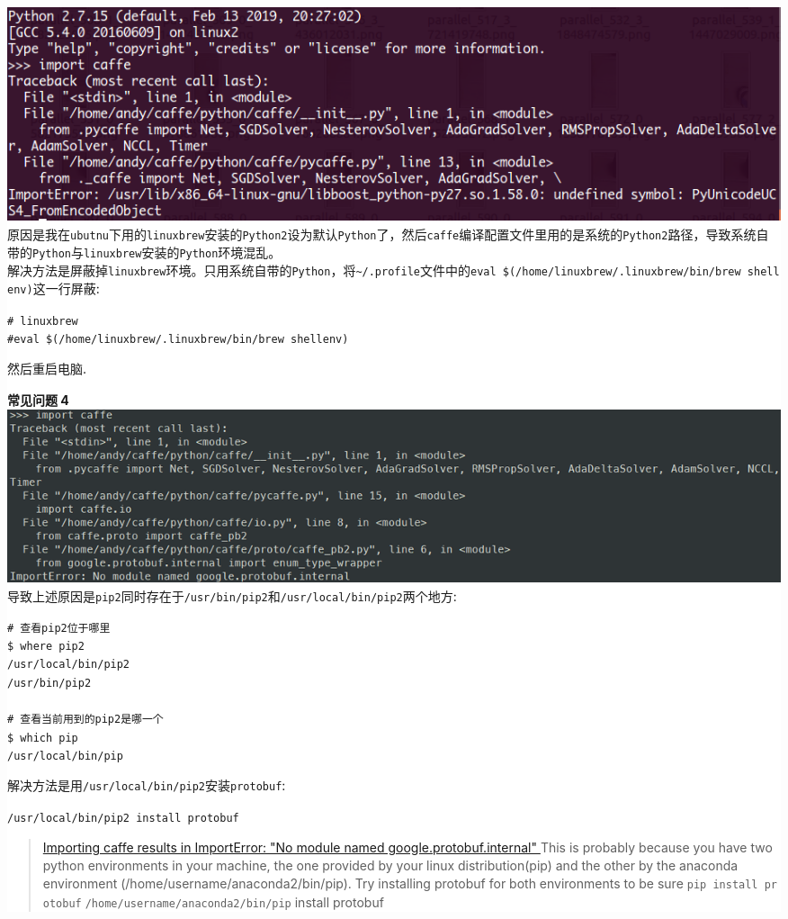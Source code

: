 ![导入caffe报错](../img/caffe-error2.png)    
原因是我在`ubutnu`下用的`linuxbrew`安装的`Python2`设为默认`Python`了，然后`caffe`编译配置文件里用的是系统的`Python2`路径，导致系统自带的`Python`与`linuxbrew`安装的`Python`环境混乱。     
解决方法是屏蔽掉`linuxbrew`环境。只用系统自带的`Python`，将`~/.profile`文件中的`eval $(/home/linuxbrew/.linuxbrew/bin/brew shellenv)`这一行屏蔽:    
```shell
# linuxbrew
#eval $(/home/linuxbrew/.linuxbrew/bin/brew shellenv) 
```
然后重启电脑.     

**常见问题 4**    
![导入caffe报错](../img/caffe-error3.png)    
导致上述原因是`pip2`同时存在于`/usr/bin/pip2`和`/usr/local/bin/pip2`两个地方:   
```shell
# 查看pip2位于哪里
$ where pip2
/usr/local/bin/pip2
/usr/bin/pip2

# 查看当前用到的pip2是哪一个
$ which pip
/usr/local/bin/pip
```

解决方法是用`/usr/local/bin/pip2`安装`protobuf`:   
```shell
/usr/local/bin/pip2 install protobuf
```

> [Importing caffe results in ImportError: "No module named google.protobuf.internal"
](https://stackoverflow.com/questions/37666241/importing-caffe-results-in-importerror-no-module-named-google-protobuf-interna)
> This is probably because you have two python environments in your machine, the one provided by your linux distribution(pip) and the other by the anaconda environment (/home/username/anaconda2/bin/pip).
> Try installing protobuf for both environments to be sure
> `pip install protobuf`
> `/home/username/anaconda2/bin/pip` install protobuf
